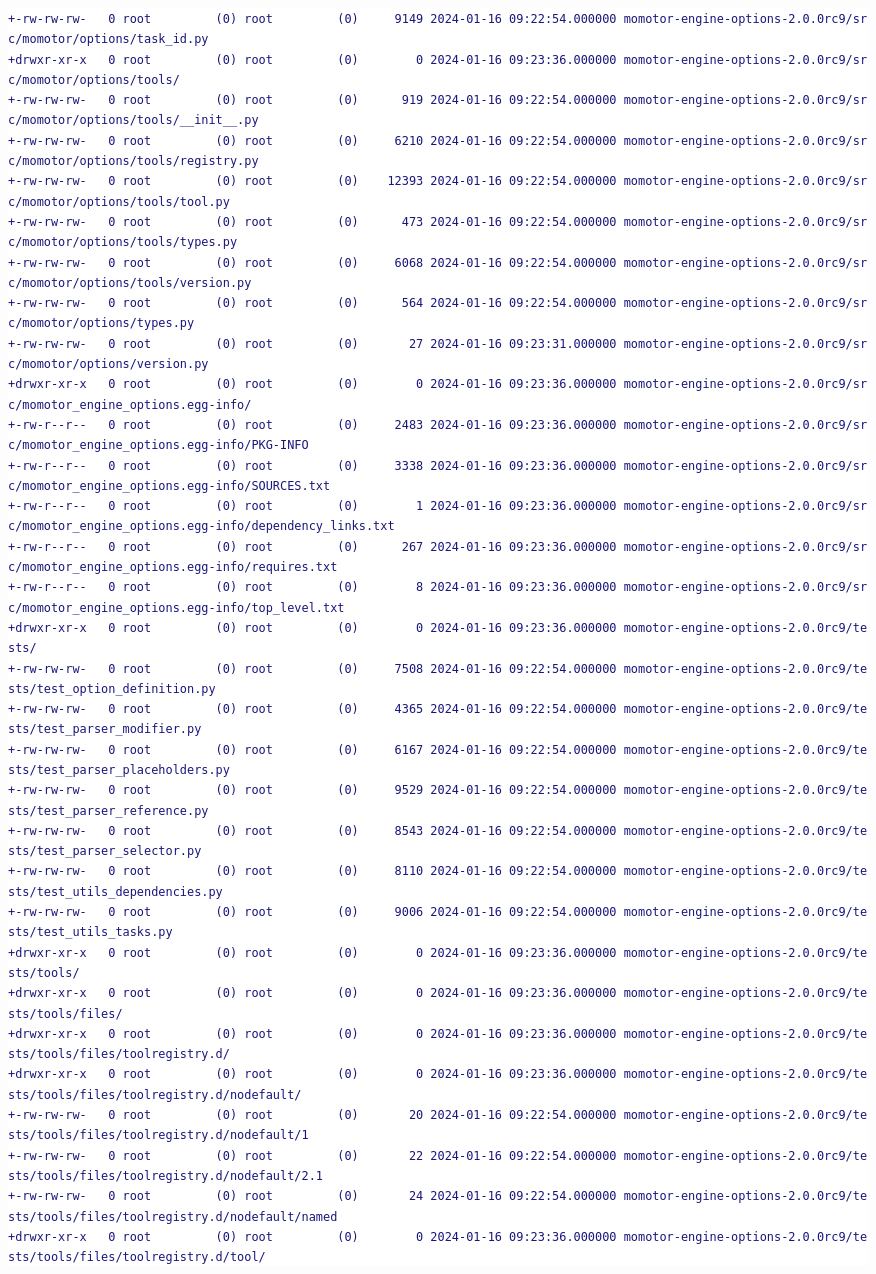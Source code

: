 ```diff
+-rw-rw-rw-   0 root         (0) root         (0)     9149 2024-01-16 09:22:54.000000 momotor-engine-options-2.0.0rc9/src/momotor/options/task_id.py
+drwxr-xr-x   0 root         (0) root         (0)        0 2024-01-16 09:23:36.000000 momotor-engine-options-2.0.0rc9/src/momotor/options/tools/
+-rw-rw-rw-   0 root         (0) root         (0)      919 2024-01-16 09:22:54.000000 momotor-engine-options-2.0.0rc9/src/momotor/options/tools/__init__.py
+-rw-rw-rw-   0 root         (0) root         (0)     6210 2024-01-16 09:22:54.000000 momotor-engine-options-2.0.0rc9/src/momotor/options/tools/registry.py
+-rw-rw-rw-   0 root         (0) root         (0)    12393 2024-01-16 09:22:54.000000 momotor-engine-options-2.0.0rc9/src/momotor/options/tools/tool.py
+-rw-rw-rw-   0 root         (0) root         (0)      473 2024-01-16 09:22:54.000000 momotor-engine-options-2.0.0rc9/src/momotor/options/tools/types.py
+-rw-rw-rw-   0 root         (0) root         (0)     6068 2024-01-16 09:22:54.000000 momotor-engine-options-2.0.0rc9/src/momotor/options/tools/version.py
+-rw-rw-rw-   0 root         (0) root         (0)      564 2024-01-16 09:22:54.000000 momotor-engine-options-2.0.0rc9/src/momotor/options/types.py
+-rw-rw-rw-   0 root         (0) root         (0)       27 2024-01-16 09:23:31.000000 momotor-engine-options-2.0.0rc9/src/momotor/options/version.py
+drwxr-xr-x   0 root         (0) root         (0)        0 2024-01-16 09:23:36.000000 momotor-engine-options-2.0.0rc9/src/momotor_engine_options.egg-info/
+-rw-r--r--   0 root         (0) root         (0)     2483 2024-01-16 09:23:36.000000 momotor-engine-options-2.0.0rc9/src/momotor_engine_options.egg-info/PKG-INFO
+-rw-r--r--   0 root         (0) root         (0)     3338 2024-01-16 09:23:36.000000 momotor-engine-options-2.0.0rc9/src/momotor_engine_options.egg-info/SOURCES.txt
+-rw-r--r--   0 root         (0) root         (0)        1 2024-01-16 09:23:36.000000 momotor-engine-options-2.0.0rc9/src/momotor_engine_options.egg-info/dependency_links.txt
+-rw-r--r--   0 root         (0) root         (0)      267 2024-01-16 09:23:36.000000 momotor-engine-options-2.0.0rc9/src/momotor_engine_options.egg-info/requires.txt
+-rw-r--r--   0 root         (0) root         (0)        8 2024-01-16 09:23:36.000000 momotor-engine-options-2.0.0rc9/src/momotor_engine_options.egg-info/top_level.txt
+drwxr-xr-x   0 root         (0) root         (0)        0 2024-01-16 09:23:36.000000 momotor-engine-options-2.0.0rc9/tests/
+-rw-rw-rw-   0 root         (0) root         (0)     7508 2024-01-16 09:22:54.000000 momotor-engine-options-2.0.0rc9/tests/test_option_definition.py
+-rw-rw-rw-   0 root         (0) root         (0)     4365 2024-01-16 09:22:54.000000 momotor-engine-options-2.0.0rc9/tests/test_parser_modifier.py
+-rw-rw-rw-   0 root         (0) root         (0)     6167 2024-01-16 09:22:54.000000 momotor-engine-options-2.0.0rc9/tests/test_parser_placeholders.py
+-rw-rw-rw-   0 root         (0) root         (0)     9529 2024-01-16 09:22:54.000000 momotor-engine-options-2.0.0rc9/tests/test_parser_reference.py
+-rw-rw-rw-   0 root         (0) root         (0)     8543 2024-01-16 09:22:54.000000 momotor-engine-options-2.0.0rc9/tests/test_parser_selector.py
+-rw-rw-rw-   0 root         (0) root         (0)     8110 2024-01-16 09:22:54.000000 momotor-engine-options-2.0.0rc9/tests/test_utils_dependencies.py
+-rw-rw-rw-   0 root         (0) root         (0)     9006 2024-01-16 09:22:54.000000 momotor-engine-options-2.0.0rc9/tests/test_utils_tasks.py
+drwxr-xr-x   0 root         (0) root         (0)        0 2024-01-16 09:23:36.000000 momotor-engine-options-2.0.0rc9/tests/tools/
+drwxr-xr-x   0 root         (0) root         (0)        0 2024-01-16 09:23:36.000000 momotor-engine-options-2.0.0rc9/tests/tools/files/
+drwxr-xr-x   0 root         (0) root         (0)        0 2024-01-16 09:23:36.000000 momotor-engine-options-2.0.0rc9/tests/tools/files/toolregistry.d/
+drwxr-xr-x   0 root         (0) root         (0)        0 2024-01-16 09:23:36.000000 momotor-engine-options-2.0.0rc9/tests/tools/files/toolregistry.d/nodefault/
+-rw-rw-rw-   0 root         (0) root         (0)       20 2024-01-16 09:22:54.000000 momotor-engine-options-2.0.0rc9/tests/tools/files/toolregistry.d/nodefault/1
+-rw-rw-rw-   0 root         (0) root         (0)       22 2024-01-16 09:22:54.000000 momotor-engine-options-2.0.0rc9/tests/tools/files/toolregistry.d/nodefault/2.1
+-rw-rw-rw-   0 root         (0) root         (0)       24 2024-01-16 09:22:54.000000 momotor-engine-options-2.0.0rc9/tests/tools/files/toolregistry.d/nodefault/named
+drwxr-xr-x   0 root         (0) root         (0)        0 2024-01-16 09:23:36.000000 momotor-engine-options-2.0.0rc9/tests/tools/files/toolregistry.d/tool/
```